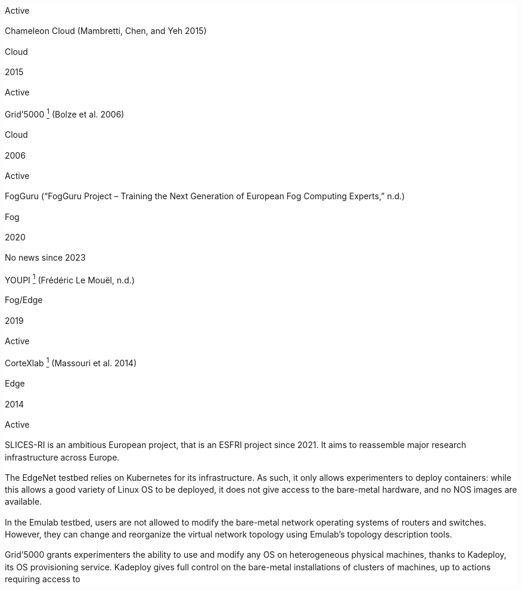 <td><p>Active</p></td>
</tr>
<tr>
<td><p>Chameleon Cloud <span class="citation"
data-cites="mambrettiNextGenerationClouds2015">(Mambretti, Chen, and Yeh
2015)</span></p></td>
<td><p>Cloud</p></td>
<td><p>2015</p></td>
<td><p>Active</p></td>
</tr>
<tr>
<td><p>Grid’5000 <a href="#fn1" class="footnote-ref" id="fnref1"
role="doc-noteref"><sup>1</sup></a><span class="citation"
data-cites="slices_merge bolzeGrid5000LargeScale2006"> (Bolze et al. 2006)</span></p></td>
<td><p>Cloud</p></td>
<td><p>2006</p></td>
<td><p>Active</p></td>
</tr>
<tr>
<td><p>FogGuru <span class="citation"
data-cites="FogGuruProjectTraining">(<span>“<span>FogGuru</span> Project
– <span>Training</span> the <span>Next Generation</span> of
<span>European Fog Computing Experts</span>,”</span>
n.d.)</span></p></td>
<td><p>Fog</p></td>
<td><p>2020</p></td>
<td><p>No news since 2023</p></td>
</tr>
<tr>
<td><p>YOUPI <a href="#fn1" class="footnote-ref" id="fnref1"
role="doc-noteref"><sup>1</sup></a><span class="citation"
data-cites="slices_merge fredericlemouelYOUPIFeedbacksOngoing"> (Frédéric Le Mouël, n.d.)</span></p></td>
<td><p>Fog/Edge</p></td>
<td><p>2019</p></td>
<td><p>Active</p></td>
</tr>
<tr>
<td><p>CorteXlab <a href="#fn1" class="footnote-ref" id="fnref1"
role="doc-noteref"><sup>1</sup></a><span class="citation"
data-cites="slices_merge massouriCorteXlabOpenFPGAbased2014"> (Massouri et al. 2014)</span></p></td>
<td><p>Edge</p></td>
<td><p>2014</p></td>
<td><p>Active</p></td>
</tr>
</tbody>
</table>
<p><span id="existing_ri_table"></span></p>
<p>SLICES-RI is an ambitious European project, that is an ESFRI project
since 2021. It aims to reassemble major research infrastructure across
Europe.</p>
<p>The EdgeNet testbed relies on Kubernetes for its infrastructure. As
such, it only allows experimenters to deploy containers: while this
allows a good variety of Linux OS to be deployed, it does not give
access to the bare-metal hardware, and no NOS images are available.</p>
<p>In the Emulab testbed, users are not allowed to modify the bare-metal
network operating systems of routers and switches. However, they can
change and reorganize the virtual network topology using Emulab’s
topology description tools.</p>
<p>Grid’5000 grants experimenters the ability to use and modify any OS
on heterogeneous physical machines, thanks to Kadeploy, its OS
provisioning service. Kadeploy gives full control on the bare-metal
installations of clusters of machines, up to actions requiring access to